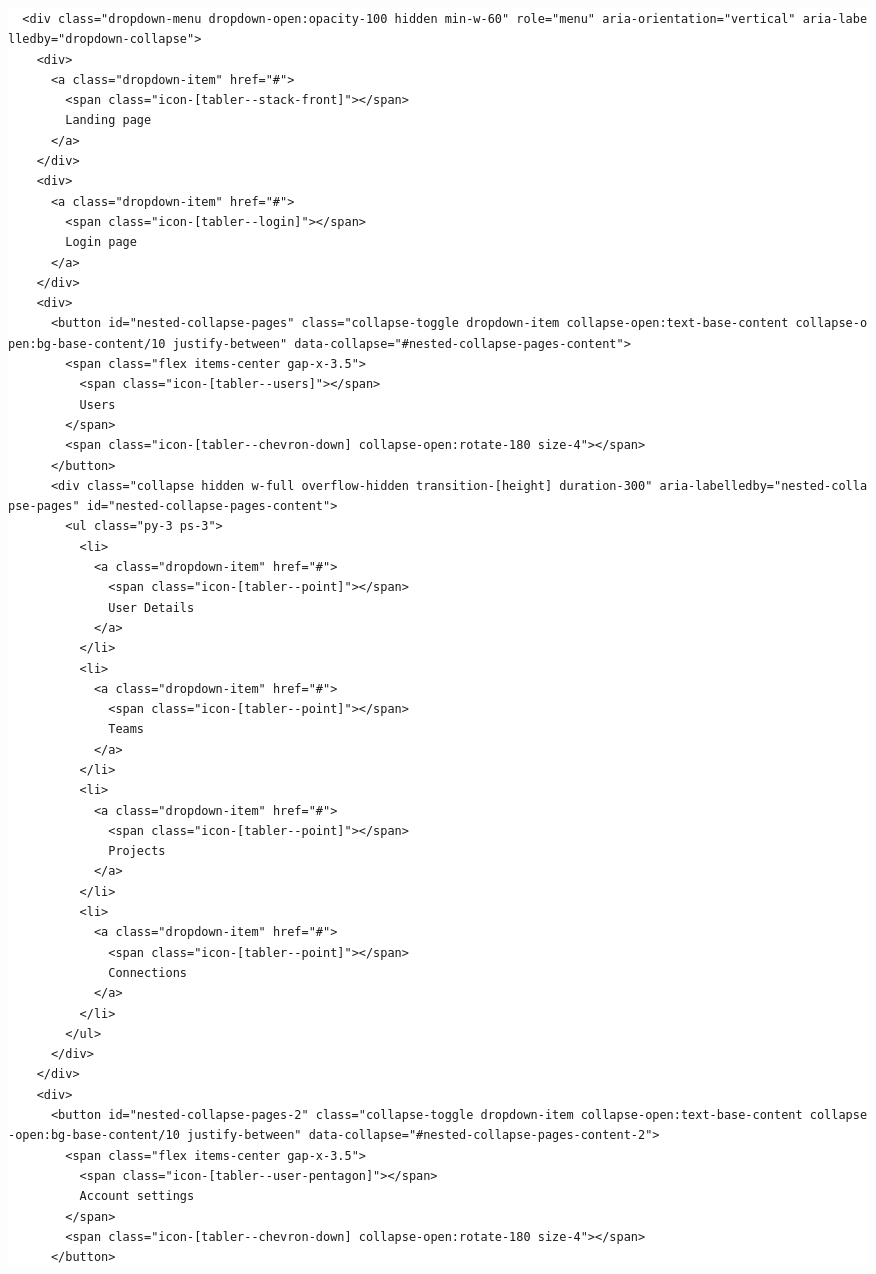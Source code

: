       <div class="dropdown-menu dropdown-open:opacity-100 hidden min-w-60" role="menu" aria-orientation="vertical" aria-labelledby="dropdown-collapse">
        <div>
          <a class="dropdown-item" href="#">
            <span class="icon-[tabler--stack-front]"></span>
            Landing page
          </a>
        </div>
        <div>
          <a class="dropdown-item" href="#">
            <span class="icon-[tabler--login]"></span>
            Login page
          </a>
        </div>
        <div>
          <button id="nested-collapse-pages" class="collapse-toggle dropdown-item collapse-open:text-base-content collapse-open:bg-base-content/10 justify-between" data-collapse="#nested-collapse-pages-content">
            <span class="flex items-center gap-x-3.5">
              <span class="icon-[tabler--users]"></span>
              Users
            </span>
            <span class="icon-[tabler--chevron-down] collapse-open:rotate-180 size-4"></span>
          </button>
          <div class="collapse hidden w-full overflow-hidden transition-[height] duration-300" aria-labelledby="nested-collapse-pages" id="nested-collapse-pages-content">
            <ul class="py-3 ps-3">
              <li>
                <a class="dropdown-item" href="#">
                  <span class="icon-[tabler--point]"></span>
                  User Details
                </a>
              </li>
              <li>
                <a class="dropdown-item" href="#">
                  <span class="icon-[tabler--point]"></span>
                  Teams
                </a>
              </li>
              <li>
                <a class="dropdown-item" href="#">
                  <span class="icon-[tabler--point]"></span>
                  Projects
                </a>
              </li>
              <li>
                <a class="dropdown-item" href="#">
                  <span class="icon-[tabler--point]"></span>
                  Connections
                </a>
              </li>
            </ul>
          </div>
        </div>
        <div>
          <button id="nested-collapse-pages-2" class="collapse-toggle dropdown-item collapse-open:text-base-content collapse-open:bg-base-content/10 justify-between" data-collapse="#nested-collapse-pages-content-2">
            <span class="flex items-center gap-x-3.5">
              <span class="icon-[tabler--user-pentagon]"></span>
              Account settings
            </span>
            <span class="icon-[tabler--chevron-down] collapse-open:rotate-180 size-4"></span>
          </button>